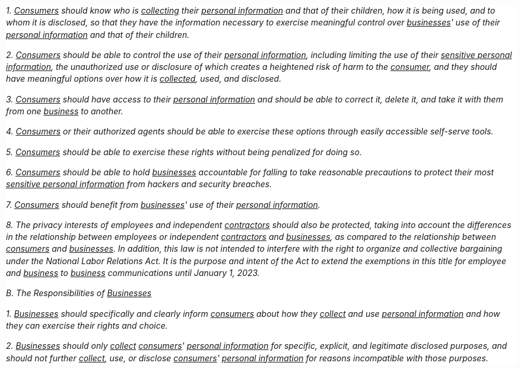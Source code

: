 *1. [Consumers](#cpra-1798.140(i)) should know who is [collecting](#cpra-1798.140(f)) their [personal information](#cpra-1798.140(v))
and that of their children, how it is being used, and to whom it is
disclosed, so that they have the information necessary to exercise
meaningful control over [businesses](#cpra-1798.140(d))\' use of their [personal information](#cpra-1798.140(v))
and that of their children.*

*2. [Consumers](#cpra-1798.140(i)) should be able to control the use of their [personal
information](#cpra-1798.140(v)), including limiting the use of their [sensitive personal
information](#cpra-1798.140(ae)), the unauthorized use or disclosure of which creates a
heightened risk of harm to the [consumer](#cpra-1798.140(i)), and they should have meaningful
options over how it is [collected](#cpra-1798.140(f)), used, and disclosed.*

*3. [Consumers](#cpra-1798.140(i)) should have access to their [personal information](#cpra-1798.140(v)) and
should be able to correct it, delete it, and take it with them from one
[business](#cpra-1798.140(d)) to another.*

*4. [Consumers](#cpra-1798.140(i)) or their authorized agents should be able to exercise
these options through easily accessible self-serve tools.*

*5. [Consumers](#cpra-1798.140(i)) should be able to exercise these rights without being
penalized for doing so.*

*6. [Consumers](#cpra-1798.140(i)) should be able to hold [businesses](#cpra-1798.140(d)) accountable for falling
to take reasonable precautions to protect their most [sensitive personal
information](#cpra-1798.140(ae)) from hackers and security breaches.*

*7. [Consumers](#cpra-1798.140(i)) should benefit from [businesses](#cpra-1798.140(d))\' use of their [personal
information](#cpra-1798.140(v)).*

*8. The privacy interests of employees and independent [contractors](#cpra-1798.140(j))
should also be protected, taking into account the differences in the
relationship between employees or independent [contractors](#cpra-1798.140(j)) and
[businesses](#cpra-1798.140(d)), as compared to the relationship between [consumers](#cpra-1798.140(i)) and
[businesses](#cpra-1798.140(d)). In addition, this law is not intended to interfere with the
right to organize and collective bargaining under the National Labor
Relations Act. It is the purpose and intent of the Act to extend the
exemptions in this title for employee and [business](#cpra-1798.140(d)) to [business](#cpra-1798.140(d))
communications until January 1, 2023.*

*B. The Responsibilities of [Businesses](#cpra-1798.140(d))*

*1. [Businesses](#cpra-1798.140(d)) should specifically and clearly inform [consumers](#cpra-1798.140(i)) about
how they [collect](#cpra-1798.140(f)) and use [personal information](#cpra-1798.140(v)) and how they can exercise
their rights and choice.*

*2. [Businesses](#cpra-1798.140(d)) should only [collect](#cpra-1798.140(f)) [consumers](#cpra-1798.140(i))\' [personal information](#cpra-1798.140(v)) for
specific, explicit, and legitimate disclosed purposes, and should not
further [collect](#cpra-1798.140(f)), use, or disclose [consumers](#cpra-1798.140(i))\' [personal information](#cpra-1798.140(v)) for
reasons incompatible with those purposes.*
